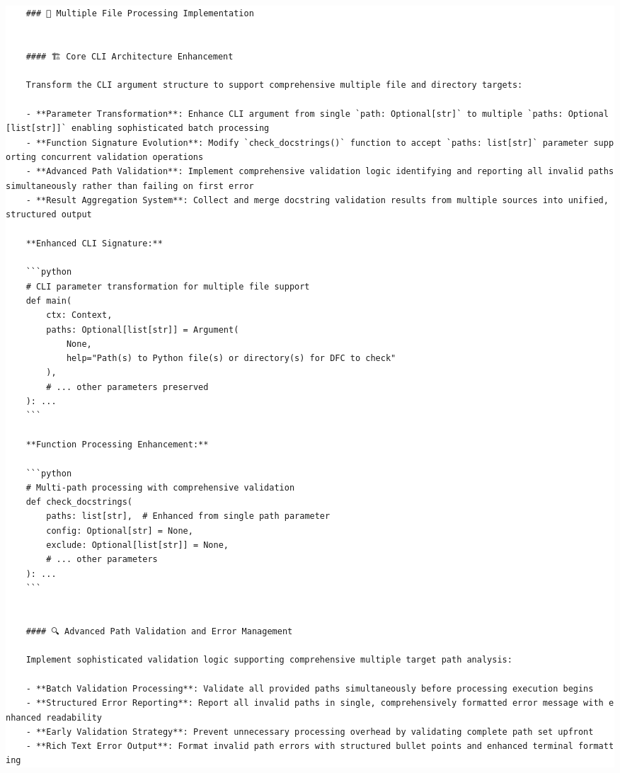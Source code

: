         
        ### 🚀 Multiple File Processing Implementation
        
        
        #### 🏗️ Core CLI Architecture Enhancement  
        
        Transform the CLI argument structure to support comprehensive multiple file and directory targets:
        
        - **Parameter Transformation**: Enhance CLI argument from single `path: Optional[str]` to multiple `paths: Optional[list[str]]` enabling sophisticated batch processing
        - **Function Signature Evolution**: Modify `check_docstrings()` function to accept `paths: list[str]` parameter supporting concurrent validation operations
        - **Advanced Path Validation**: Implement comprehensive validation logic identifying and reporting all invalid paths simultaneously rather than failing on first error
        - **Result Aggregation System**: Collect and merge docstring validation results from multiple sources into unified, structured output
        
        **Enhanced CLI Signature:**
        
        ```python
        # CLI parameter transformation for multiple file support
        def main(
            ctx: Context,
            paths: Optional[list[str]] = Argument(
                None, 
                help="Path(s) to Python file(s) or directory(s) for DFC to check"
            ),
            # ... other parameters preserved
        ): ...
        ```
        
        **Function Processing Enhancement:**
        
        ```python  
        # Multi-path processing with comprehensive validation
        def check_docstrings(
            paths: list[str],  # Enhanced from single path parameter
            config: Optional[str] = None,
            exclude: Optional[list[str]] = None,
            # ... other parameters
        ): ...
        ```
        
        
        #### 🔍 Advanced Path Validation and Error Management
        
        Implement sophisticated validation logic supporting comprehensive multiple target path analysis:
        
        - **Batch Validation Processing**: Validate all provided paths simultaneously before processing execution begins
        - **Structured Error Reporting**: Report all invalid paths in single, comprehensively formatted error message with enhanced readability  
        - **Early Validation Strategy**: Prevent unnecessary processing overhead by validating complete path set upfront
        - **Rich Text Error Output**: Format invalid path errors with structured bullet points and enhanced terminal formatting
        